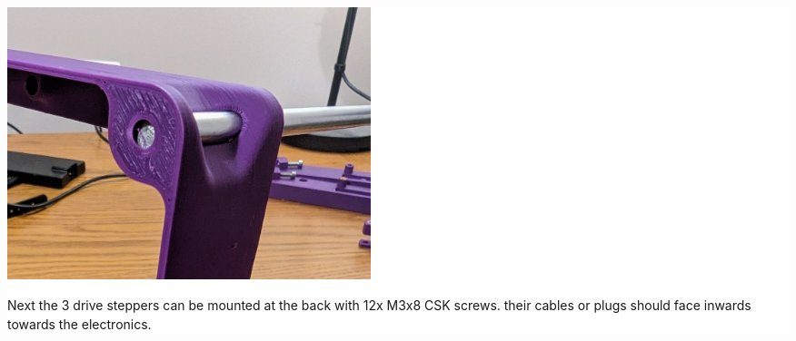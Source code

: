 <p><img src="Photos\InstructionsRodClose.jpg" width="400" height="300"></a></p>

Next the 3 drive steppers can be mounted at the back with 12x M3x8 CSK screws. their cables or plugs should face inwards towards the electronics.